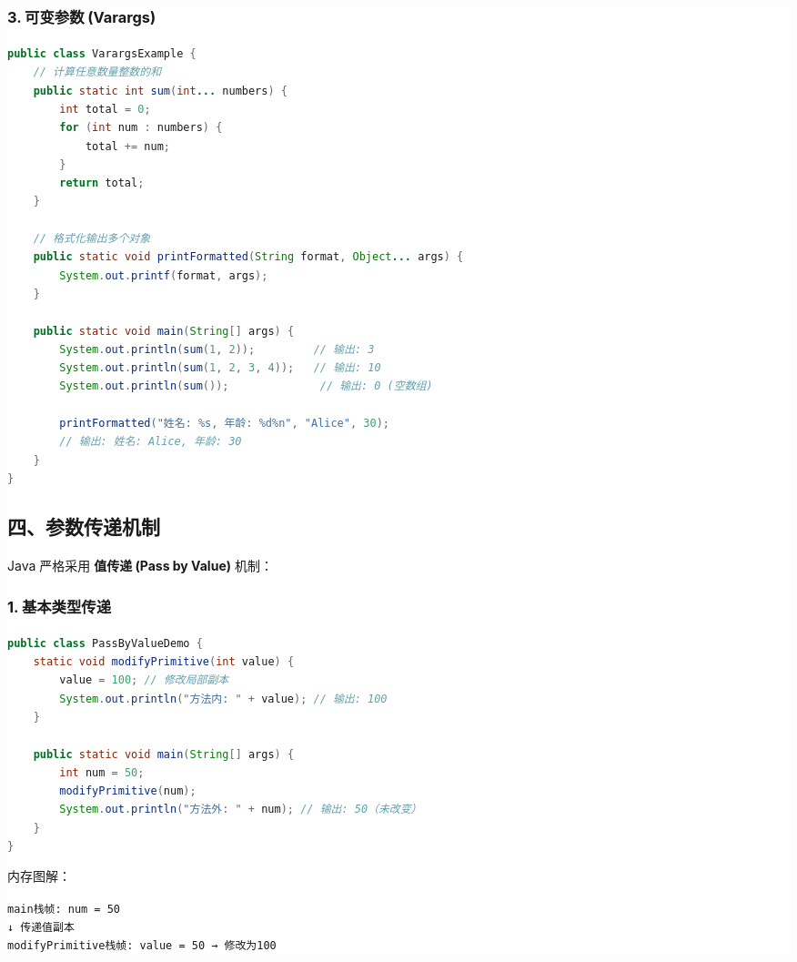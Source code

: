 ### 3. 可变参数 (Varargs)

```java
public class VarargsExample {
    // 计算任意数量整数的和
    public static int sum(int... numbers) {
        int total = 0;
        for (int num : numbers) {
            total += num;
        }
        return total;
    }
    
    // 格式化输出多个对象
    public static void printFormatted(String format, Object... args) {
        System.out.printf(format, args);
    }
    
    public static void main(String[] args) {
        System.out.println(sum(1, 2));         // 输出: 3
        System.out.println(sum(1, 2, 3, 4));   // 输出: 10
        System.out.println(sum());              // 输出: 0 (空数组)
        
        printFormatted("姓名: %s, 年龄: %d%n", "Alice", 30);
        // 输出: 姓名: Alice, 年龄: 30
    }
}
```

## 四、参数传递机制

Java 严格采用 **值传递 (Pass by Value)** 机制：

### 1. 基本类型传递

```java
public class PassByValueDemo {
    static void modifyPrimitive(int value) {
        value = 100; // 修改局部副本
        System.out.println("方法内: " + value); // 输出: 100
    }
    
    public static void main(String[] args) {
        int num = 50;
        modifyPrimitive(num);
        System.out.println("方法外: " + num); // 输出: 50（未改变）
    }
}
```

内存图解：

```
main栈帧: num = 50
↓ 传递值副本
modifyPrimitive栈帧: value = 50 → 修改为100
```
